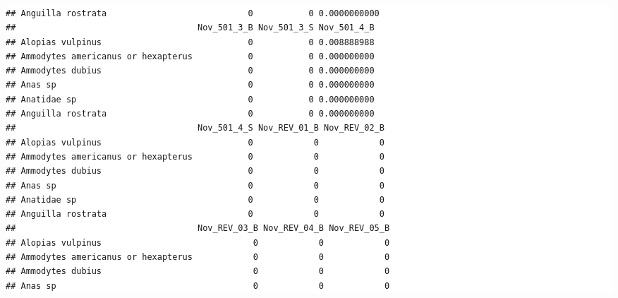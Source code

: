     ## Anguilla rostrata                            0           0 0.0000000000
    ##                                    Nov_501_3_B Nov_501_3_S Nov_501_4_B
    ## Alopias vulpinus                             0           0 0.008888988
    ## Ammodytes americanus or hexapterus           0           0 0.000000000
    ## Ammodytes dubius                             0           0 0.000000000
    ## Anas sp                                      0           0 0.000000000
    ## Anatidae sp                                  0           0 0.000000000
    ## Anguilla rostrata                            0           0 0.000000000
    ##                                    Nov_501_4_S Nov_REV_01_B Nov_REV_02_B
    ## Alopias vulpinus                             0            0            0
    ## Ammodytes americanus or hexapterus           0            0            0
    ## Ammodytes dubius                             0            0            0
    ## Anas sp                                      0            0            0
    ## Anatidae sp                                  0            0            0
    ## Anguilla rostrata                            0            0            0
    ##                                    Nov_REV_03_B Nov_REV_04_B Nov_REV_05_B
    ## Alopias vulpinus                              0            0            0
    ## Ammodytes americanus or hexapterus            0            0            0
    ## Ammodytes dubius                              0            0            0
    ## Anas sp                                       0            0            0